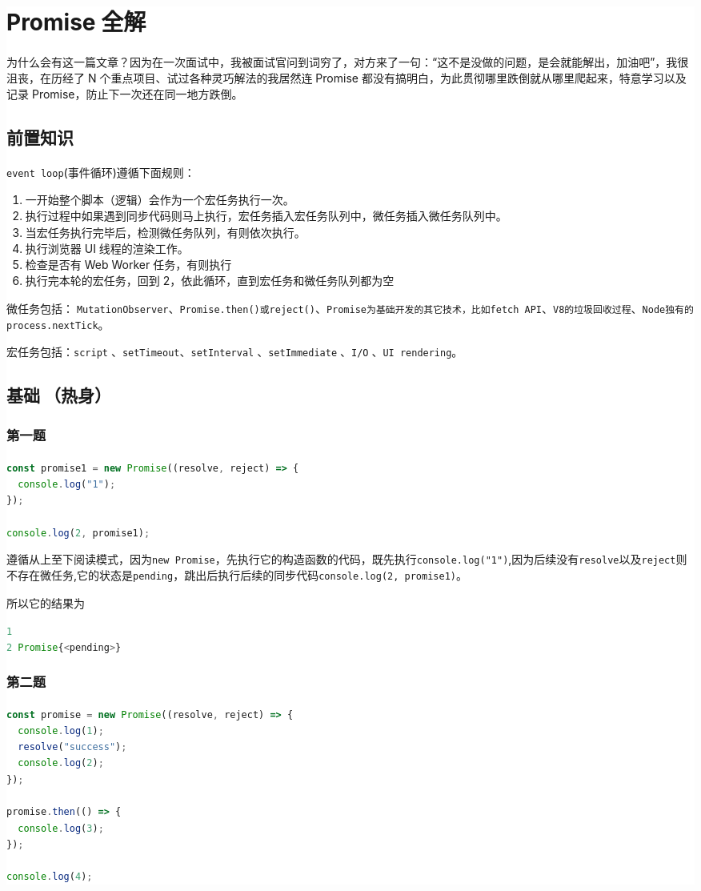 # Promise 全解

为什么会有这一篇文章？因为在一次面试中，我被面试官问到词穷了，对方来了一句：“这不是没做的问题，是会就能解出，加油吧”，我很沮丧，在历经了 N 个重点项目、试过各种灵巧解法的我居然连 Promise 都没有搞明白，为此贯彻哪里跌倒就从哪里爬起来，特意学习以及记录 Promise，防止下一次还在同一地方跌倒。

## 前置知识

`event loop`(事件循环)遵循下面规则：

1. 一开始整个脚本（逻辑）会作为一个宏任务执行一次。
2. 执行过程中如果遇到同步代码则马上执行，宏任务插入宏任务队列中，微任务插入微任务队列中。
3. 当宏任务执行完毕后，检测微任务队列，有则依次执行。
4. 执行浏览器 UI 线程的渲染工作。
5. 检查是否有 Web Worker 任务，有则执行
6. 执行完本轮的宏任务，回到 2，依此循环，直到宏任务和微任务队列都为空

微任务包括： `MutationObserver`、`Promise.then()或reject()`、`Promise为基础开发的其它技术，比如fetch API`、`V8的垃圾回收过程`、`Node独有的process.nextTick`。

宏任务包括：`script` 、`setTimeout`、`setInterval` 、`setImmediate` 、`I/O` 、`UI rendering`。

## 基础 （热身）

### 第一题

```ts
const promise1 = new Promise((resolve, reject) => {
  console.log("1");
});

console.log(2, promise1);
```

遵循从上至下阅读模式，因为`new Promise`，先执行它的构造函数的代码，既先执行`console.log("1")`,因为后续没有`resolve`以及`reject`则不存在微任务,它的状态是`pending`，跳出后执行后续的同步代码`console.log(2, promise1)`。

所以它的结果为

```ts
1
2 Promise{<pending>}
```

### 第二题

```ts
const promise = new Promise((resolve, reject) => {
  console.log(1);
  resolve("success");
  console.log(2);
});

promise.then(() => {
  console.log(3);
});

console.log(4);
```
